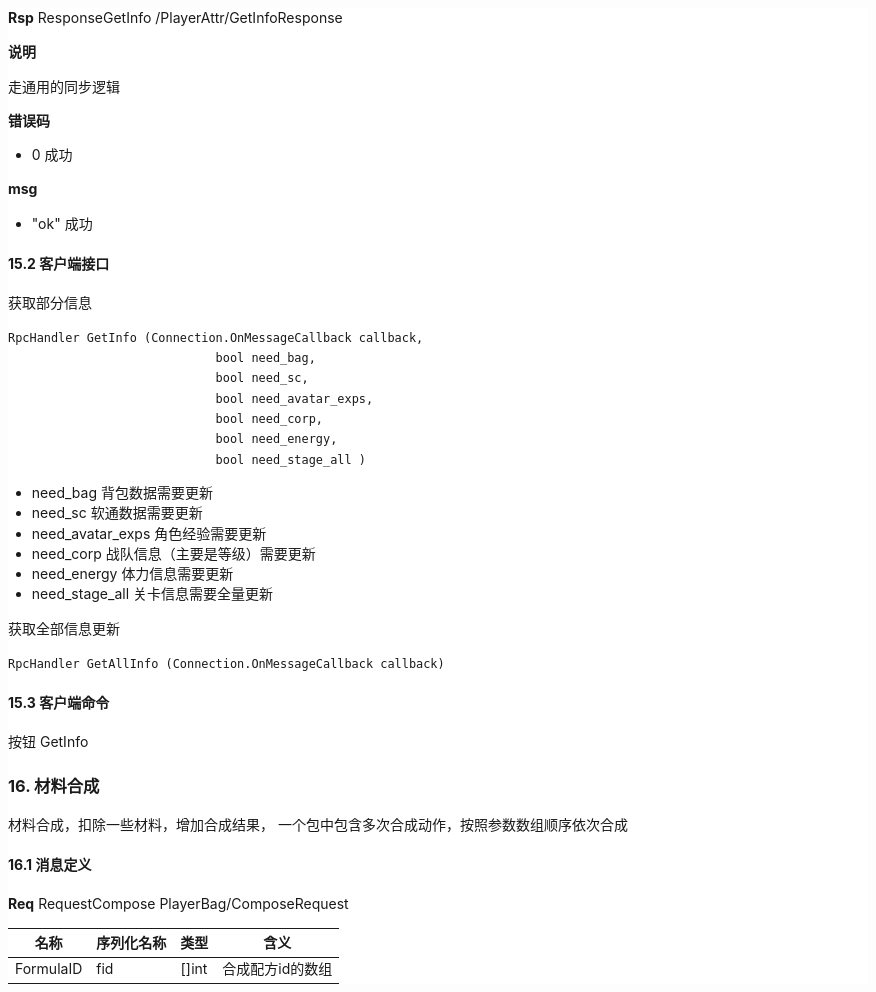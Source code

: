 
**Rsp** ResponseGetInfo /PlayerAttr/GetInfoResponse

**说明**

走通用的同步逻辑

**错误码**

- 0 成功

**msg**

- "ok" 成功

#### 15.2 客户端接口

获取部分信息

```
RpcHandler GetInfo (Connection.OnMessageCallback callback, 
                             bool need_bag, 
                             bool need_sc, 
                             bool need_avatar_exps, 
                             bool need_corp, 
                             bool need_energy, 
                             bool need_stage_all )
```

- need_bag 背包数据需要更新
- need_sc 软通数据需要更新
- need_avatar_exps 角色经验需要更新
- need_corp 战队信息（主要是等级）需要更新
- need_energy 体力信息需要更新
- need_stage_all 关卡信息需要全量更新


获取全部信息更新

```
RpcHandler GetAllInfo (Connection.OnMessageCallback callback)
```

#### 15.3 客户端命令
按钮 GetInfo

### 16. 材料合成

材料合成，扣除一些材料，增加合成结果，
一个包中包含多次合成动作，按照参数数组顺序依次合成

#### 16.1 消息定义

**Req** RequestCompose PlayerBag/ComposeRequest

|    名称   | 序列化名称 |  类型 |   含义   |
|-----------|------------|-------|----------|
| FormulaID | fid        | []int | 合成配方id的数组 |
